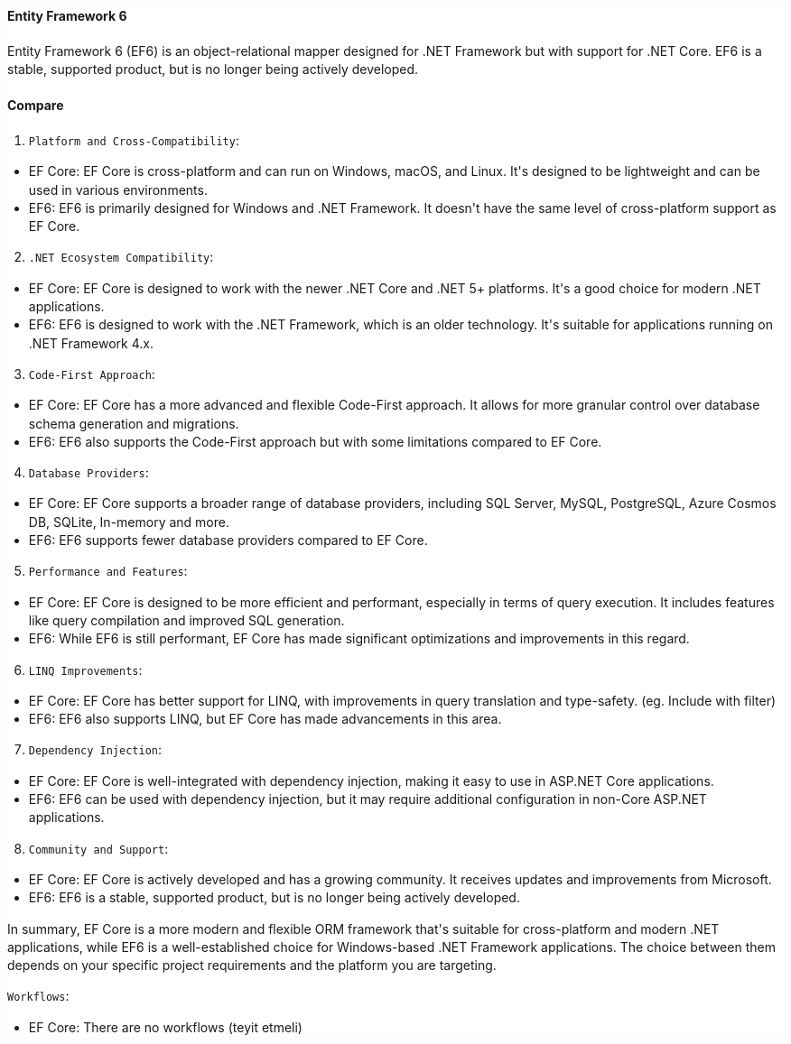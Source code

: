 #### Entity Framework 6
Entity Framework 6 (EF6) is an object-relational mapper designed for .NET Framework but with support for .NET Core. EF6 is a stable, supported product, but is no longer being actively developed.

#### Compare
1. `Platform and Cross-Compatibility`:
* EF Core: EF Core is cross-platform and can run on Windows, macOS, and Linux. It's designed to be lightweight and can be used in various environments.
* EF6: EF6 is primarily designed for Windows and .NET Framework. It doesn't have the same level of cross-platform support as EF Core.

2. `.NET Ecosystem Compatibility`:
* EF Core: EF Core is designed to work with the newer .NET Core and .NET 5+ platforms. It's a good choice for modern .NET applications.
* EF6: EF6 is designed to work with the .NET Framework, which is an older technology. It's suitable for applications running on .NET Framework 4.x.

3. `Code-First Approach`: 
* EF Core: EF Core has a more advanced and flexible Code-First approach. It allows for more granular control over database schema generation and migrations.
* EF6: EF6 also supports the Code-First approach but with some limitations compared to EF Core.

4. `Database Providers`:
* EF Core: EF Core supports a broader range of database providers, including SQL Server, MySQL, PostgreSQL, Azure Cosmos DB, SQLite, In-memory and more.
* EF6: EF6 supports fewer database providers compared to EF Core.

5. `Performance and Features`:
* EF Core: EF Core is designed to be more efficient and performant, especially in terms of query execution. It includes features like query compilation and improved SQL generation.
* EF6: While EF6 is still performant, EF Core has made significant optimizations and improvements in this regard.

6. `LINQ Improvements`:
* EF Core: EF Core has better support for LINQ, with improvements in query translation and type-safety. (eg. Include with filter)
* EF6: EF6 also supports LINQ, but EF Core has made advancements in this area.

7. `Dependency Injection`:
* EF Core: EF Core is well-integrated with dependency injection, making it easy to use in ASP.NET Core applications.
* EF6: EF6 can be used with dependency injection, but it may require additional configuration in non-Core ASP.NET applications.

8. `Community and Support`:
* EF Core: EF Core is actively developed and has a growing community. It receives updates and improvements from Microsoft.
* EF6: EF6 is a stable, supported product, but is no longer being actively developed.

In summary, EF Core is a more modern and flexible ORM framework that's suitable for cross-platform and modern .NET applications, while EF6 is a well-established choice for Windows-based .NET Framework applications. The choice between them depends on your specific project requirements and the platform you are targeting.

`Workflows`:
* EF Core: There are no workflows (teyit etmeli)

